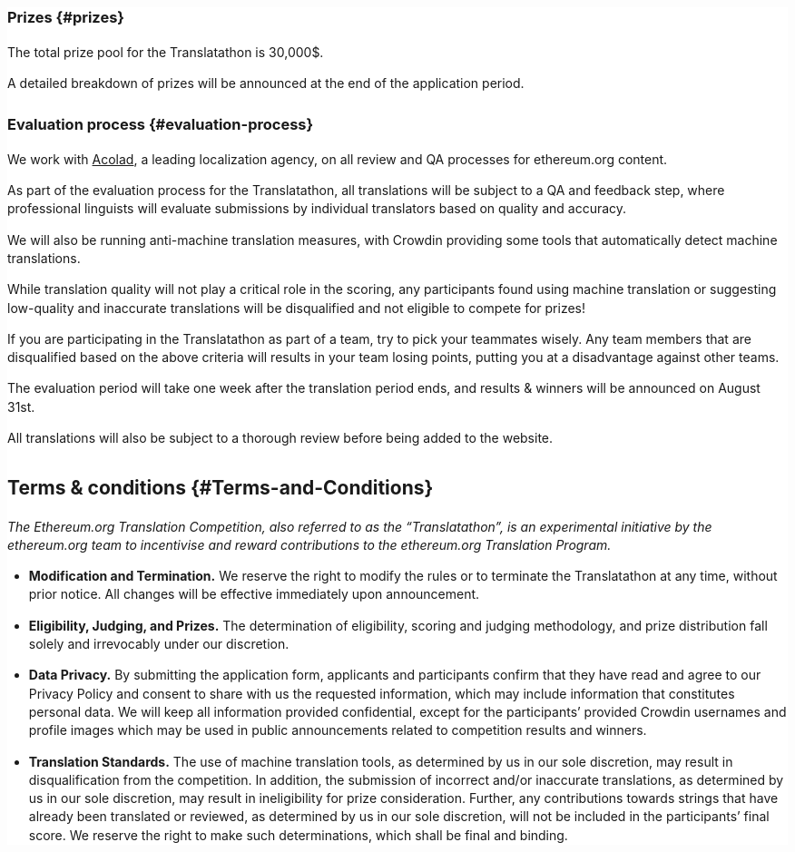 ### Prizes {#prizes}

The total prize pool for the Translatathon is 30,000$.

A detailed breakdown of prizes will be announced at the end of the application period.

### Evaluation process {#evaluation-process}

We work with [Acolad](https://www.acolad.com/), a leading localization agency, on all review and QA processes for ethereum.org content.

As part of the evaluation process for the Translatathon, all translations will be subject to a QA and feedback step, where professional linguists will evaluate submissions by individual translators based on quality and accuracy.

We will also be running anti-machine translation measures, with Crowdin providing some tools that automatically detect machine translations.

While translation quality will not play a critical role in the scoring, any participants found using machine translation or suggesting low-quality and inaccurate translations will be disqualified and not eligible to compete for prizes!

If you are participating in the Translatathon as part of a team, try to pick your teammates wisely. Any team members that are disqualified based on the above criteria will results in your team losing points, putting you at a disadvantage against other teams.

The evaluation period will take one week after the translation period ends, and results & winners will be announced on August 31st.

All translations will also be subject to a thorough review before being added to the website.

## Terms & conditions {#Terms-and-Conditions}

_The Ethereum.org Translation Competition, also referred to as the “Translatathon”, is an experimental initiative by the ethereum.org team to incentivise and reward contributions to the ethereum.org Translation Program._

- <strong>Modification and Termination.</strong> We reserve the right to modify the rules or to terminate the Translatathon at any time, without prior notice. All changes will be effective immediately upon announcement.

- <strong>Eligibility, Judging, and Prizes.</strong> The determination of eligibility, scoring and judging methodology, and prize distribution fall solely and irrevocably under our discretion.

- <strong>Data Privacy.</strong> By submitting the application form, applicants and participants confirm that they have read and agree to our Privacy Policy and consent to share with us the requested information, which may include information that constitutes personal data. We will keep all information provided confidential, except for the participants’ provided Crowdin usernames and profile images which may be used in public announcements related to competition results and winners.

- <strong>Translation Standards.</strong> The use of machine translation tools, as determined by us in our sole discretion, may result in disqualification from the competition. In addition, the submission of incorrect and/or inaccurate translations, as determined by us in our sole discretion, may result in ineligibility for prize consideration. Further, any contributions towards strings that have already been translated or reviewed, as determined by us in our sole discretion, will not be included in the participants’ final score. We reserve the right to make such determinations, which shall be final and binding.
